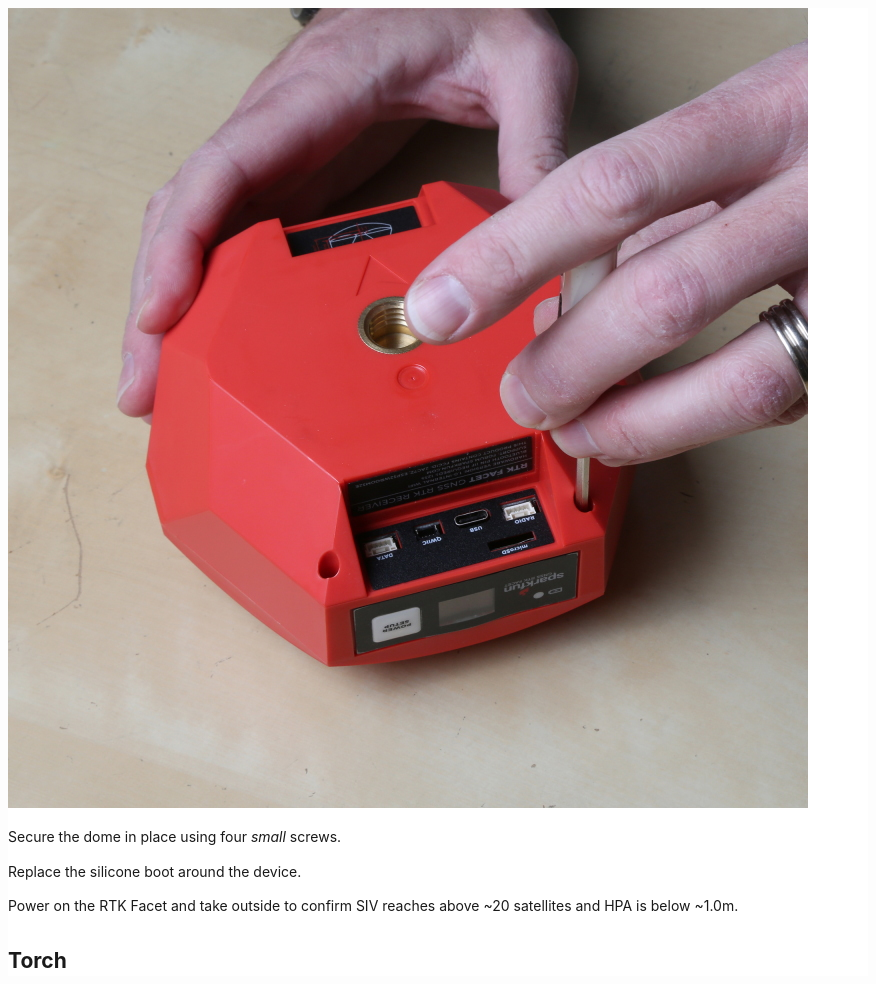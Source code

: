 ![Insert four screws into dome](./img/Repair/SparkFun-RTK-Repair-2.jpg)
<figcaption markdown>
</figcaption>
</figure>

Secure the dome in place using four *small* screws.

Replace the silicone boot around the device.

Power on the RTK Facet and take outside to confirm SIV reaches above ~20 satellites and HPA is below ~1.0m.

## Torch
